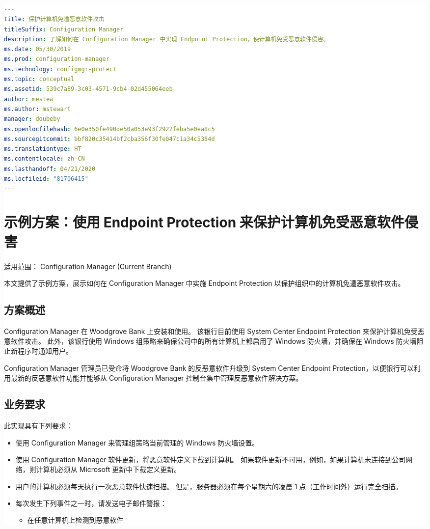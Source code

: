 ```yaml
---
title: 保护计算机免遭恶意软件攻击
titleSuffix: Configuration Manager
description: 了解如何在 Configuration Manager 中实现 Endpoint Protection，使计算机免受恶意软件侵害。
ms.date: 05/30/2019
ms.prod: configuration-manager
ms.technology: configmgr-protect
ms.topic: conceptual
ms.assetid: 539c7a89-3c03-4571-9cb4-02d455064eeb
author: mestew
ms.author: mstewart
manager: doubeby
ms.openlocfilehash: 6e0e350fe490de50a053e93f2922feba5e0ea8c5
ms.sourcegitcommit: bbf820c35414bf2cba356f30fe047c1a34c5384d
ms.translationtype: HT
ms.contentlocale: zh-CN
ms.lasthandoff: 04/21/2020
ms.locfileid: "81706415"
---
```

# <a name="example-scenario-use-endpoint-protection-to-protect-computers-from-malware"></a>示例方案：使用 Endpoint Protection 来保护计算机免受恶意软件侵害

适用范围：  Configuration Manager (Current Branch)

本文提供了示例方案，展示如何在 Configuration Manager 中实施 Endpoint Protection 以保护组织中的计算机免遭恶意软件攻击。  



## <a name="scenario-overview"></a>方案概述

 Configuration Manager 在 Woodgrove Bank 上安装和使用。 该银行目前使用 System Center Endpoint Protection 来保护计算机免受恶意软件攻击。 此外，该银行使用 Windows 组策略来确保公司中的所有计算机上都启用了 Windows 防火墙，并确保在 Windows 防火墙阻止新程序时通知用户。  

Configuration Manager 管理员已受命将 Woodgrove Bank 的反恶意软件升级到 System Center Endpoint Protection，以便银行可以利用最新的反恶意软件功能并能够从 Configuration Manager 控制台集中管理反恶意软件解决方案。 


## <a name="business-requirements"></a>业务要求

此实现具有下列要求：  

- 使用 Configuration Manager 来管理组策略当前管理的 Windows 防火墙设置。  

- 使用 Configuration Manager 软件更新，将恶意软件定义下载到计算机。 如果软件更新不可用，例如，如果计算机未连接到公司网络，则计算机必须从 Microsoft 更新中下载定义更新。  

- 用户的计算机必须每天执行一次恶意软件快速扫描。 但是，服务器必须在每个星期六的凌晨 1 点（工作时间外）运行完全扫描。  

- 每次发生下列事件之一时，请发送电子邮件警报：  

  -   在任意计算机上检测到恶意软件  
